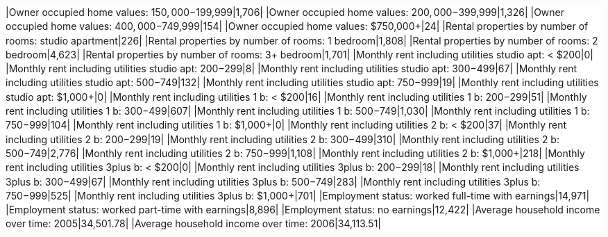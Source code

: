 |Owner occupied home values: $150,000-$199,999|1,706|
|Owner occupied home values: $200,000-$399,999|1,326|
|Owner occupied home values: $400,000-$749,999|154|
|Owner occupied home values: $750,000+|24|
|Rental properties by number of rooms: studio apartment|226|
|Rental properties by number of rooms: 1 bedroom|1,808|
|Rental properties by number of rooms: 2 bedroom|4,623|
|Rental properties by number of rooms: 3+ bedroom|1,701|
|Monthly rent including utilities studio apt: < $200|0|
|Monthly rent including utilities studio apt: $200-$299|8|
|Monthly rent including utilities studio apt: $300-$499|67|
|Monthly rent including utilities studio apt: $500-$749|132|
|Monthly rent including utilities studio apt: $750-$999|19|
|Monthly rent including utilities studio apt: $1,000+|0|
|Monthly rent including utilities 1 b: < $200|16|
|Monthly rent including utilities 1 b: $200-$299|51|
|Monthly rent including utilities 1 b: $300-$499|607|
|Monthly rent including utilities 1 b: $500-$749|1,030|
|Monthly rent including utilities 1 b: $750-$999|104|
|Monthly rent including utilities 1 b: $1,000+|0|
|Monthly rent including utilities 2 b: < $200|37|
|Monthly rent including utilities 2 b: $200-$299|19|
|Monthly rent including utilities 2 b: $300-$499|310|
|Monthly rent including utilities 2 b: $500-$749|2,776|
|Monthly rent including utilities 2 b: $750-$999|1,108|
|Monthly rent including utilities 2 b: $1,000+|218|
|Monthly rent including utilities 3plus b: < $200|0|
|Monthly rent including utilities 3plus b: $200-$299|18|
|Monthly rent including utilities 3plus b: $300-$499|67|
|Monthly rent including utilities 3plus b: $500-$749|283|
|Monthly rent including utilities 3plus b: $750-$999|525|
|Monthly rent including utilities 3plus b: $1,000+|701|
|Employment status: worked full-time with earnings|14,971|
|Employment status: worked part-time with earnings|8,896|
|Employment status: no earnings|12,422|
|Average household income over time: 2005|34,501.78|
|Average household income over time: 2006|34,113.51|